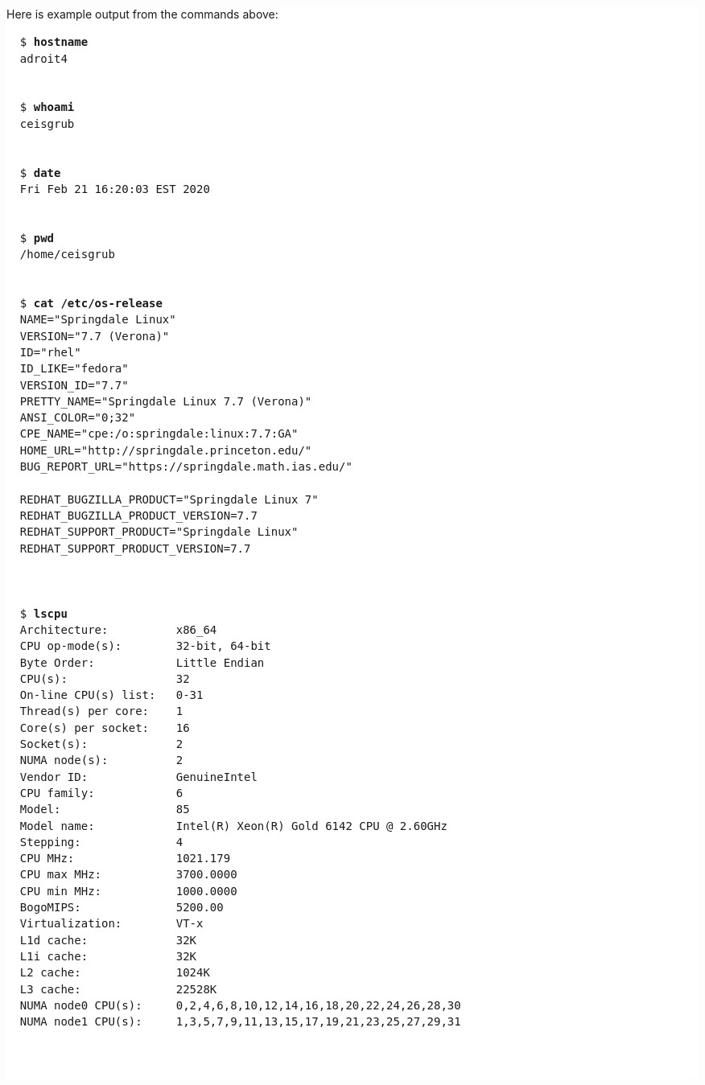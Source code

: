   Here is example output from the commands above:

  <pre>
  $ <b>hostname</b>
  adroit4


  $ <b>whoami</b>
  ceisgrub


  $ <b>date</b>
  Fri Feb 21 16:20:03 EST 2020


  $ <b>pwd</b>
  /home/ceisgrub


  $ <b>cat /etc/os-release</b>
  NAME="Springdale Linux"
  VERSION="7.7 (Verona)"
  ID="rhel"
  ID_LIKE="fedora"
  VERSION_ID="7.7"
  PRETTY_NAME="Springdale Linux 7.7 (Verona)"
  ANSI_COLOR="0;32"
  CPE_NAME="cpe:/o:springdale:linux:7.7:GA"
  HOME_URL="http://springdale.princeton.edu/"
  BUG_REPORT_URL="https://springdale.math.ias.edu/"

  REDHAT_BUGZILLA_PRODUCT="Springdale Linux 7"
  REDHAT_BUGZILLA_PRODUCT_VERSION=7.7
  REDHAT_SUPPORT_PRODUCT="Springdale Linux"
  REDHAT_SUPPORT_PRODUCT_VERSION=7.7



  $ <b>lscpu</b>
  Architecture:          x86_64
  CPU op-mode(s):        32-bit, 64-bit
  Byte Order:            Little Endian
  CPU(s):                32
  On-line CPU(s) list:   0-31
  Thread(s) per core:    1
  Core(s) per socket:    16
  Socket(s):             2
  NUMA node(s):          2
  Vendor ID:             GenuineIntel
  CPU family:            6
  Model:                 85
  Model name:            Intel(R) Xeon(R) Gold 6142 CPU @ 2.60GHz
  Stepping:              4
  CPU MHz:               1021.179
  CPU max MHz:           3700.0000
  CPU min MHz:           1000.0000
  BogoMIPS:              5200.00
  Virtualization:        VT-x
  L1d cache:             32K
  L1i cache:             32K
  L2 cache:              1024K
  L3 cache:              22528K
  NUMA node0 CPU(s):     0,2,4,6,8,10,12,14,16,18,20,22,24,26,28,30
  NUMA node1 CPU(s):     1,3,5,7,9,11,13,15,17,19,21,23,25,27,29,31